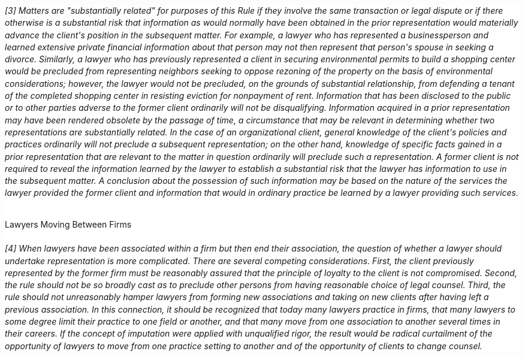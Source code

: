 ###### [3] Matters are "substantially related" for purposes of this Rule if they involve the same transaction or legal dispute or if there otherwise is a substantial risk that information as would normally have been obtained in the prior representation would materially advance the client's position in the subsequent matter. For example, a lawyer who has represented a businessperson and learned extensive private financial information about that person may not then represent that person's spouse in seeking a divorce. Similarly, a lawyer who has previously represented a client in securing environmental permits to build a shopping center would be precluded from representing neighbors seeking to oppose rezoning of the property on the basis of environmental considerations; however, the lawyer would not be precluded, on the grounds of substantial relationship, from defending a tenant of the completed shopping center in resisting eviction for nonpayment of rent. Information that has been disclosed to the public or to other parties adverse to the former client ordinarily will not be disqualifying. Information acquired in a prior representation may have been rendered obsolete by the passage of time, a circumstance that may be relevant in determining whether two representations are substantially related. In the case of an organizational client, general knowledge of the client's policies and practices ordinarily will not preclude a subsequent representation; on the other hand, knowledge of specific facts gained in a prior representation that are relevant to the matter in question ordinarily will preclude such a representation. A former client is not required to reveal the information learned by the lawyer to establish a substantial risk that the lawyer has information to use in the subsequent matter. A conclusion about the possession of such information may be based on the nature of the services the lawyer provided the former client and information that would in ordinary practice be learned by a lawyer providing such services.

Lawyers Moving Between Firms

###### [4] When lawyers have been associated within a firm but then end their association, the question of whether a lawyer should undertake representation is more complicated. There are several competing considerations. First, the client previously represented by the former firm must be reasonably assured that the principle of loyalty to the client is not compromised. Second, the rule should not be so broadly cast as to preclude other persons from having reasonable choice of legal counsel. Third, the rule should not unreasonably hamper lawyers from forming new associations and taking on new clients after having left a previous association. In this connection, it should be recognized that today many lawyers practice in firms, that many lawyers to some degree limit their practice to one field or another, and that many move from one association to another several times in their careers. If the concept of imputation were applied with unqualified rigor, the result would be radical curtailment of the opportunity of lawyers to move from one practice setting to another and of the opportunity of clients to change counsel.
